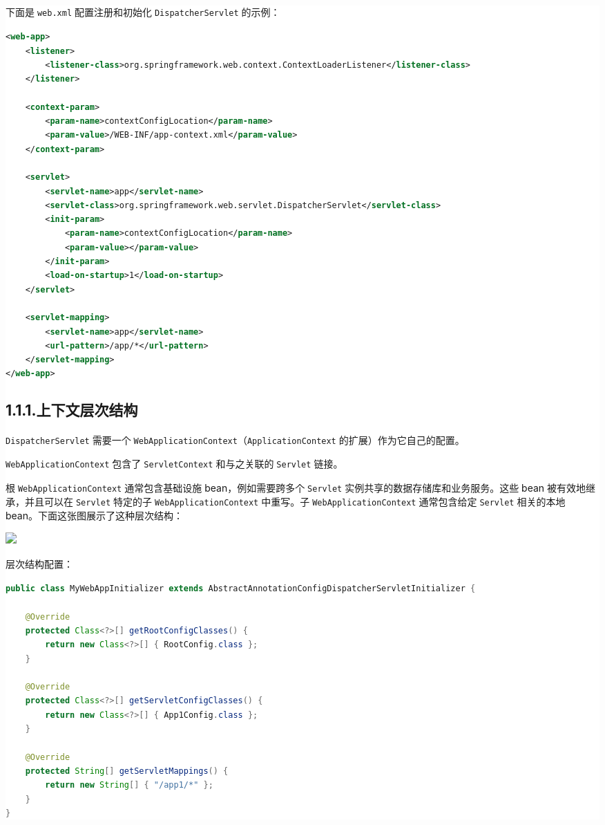 下面是 `web.xml` 配置注册和初始化 `DispatcherServlet` 的示例：

```xml
<web-app>
    <listener>
        <listener-class>org.springframework.web.context.ContextLoaderListener</listener-class>
    </listener>

    <context-param>
        <param-name>contextConfigLocation</param-name>
        <param-value>/WEB-INF/app-context.xml</param-value>
    </context-param>

    <servlet>
        <servlet-name>app</servlet-name>
        <servlet-class>org.springframework.web.servlet.DispatcherServlet</servlet-class>
        <init-param>
            <param-name>contextConfigLocation</param-name>
            <param-value></param-value>
        </init-param>
        <load-on-startup>1</load-on-startup>
    </servlet>

    <servlet-mapping>
        <servlet-name>app</servlet-name>
        <url-pattern>/app/*</url-pattern>
    </servlet-mapping>
</web-app>
```

## 1.1.1.上下文层次结构

`DispatcherServlet` 需要一个 `WebApplicationContext`（`ApplicationContext` 的扩展）作为它自己的配置。

`WebApplicationContext` 包含了 `ServletContext` 和与之关联的 `Servlet` 链接。

根 `WebApplicationContext` 通常包含基础设施 bean，例如需要跨多个 `Servlet` 实例共享的数据存储库和业务服务。这些 bean 被有效地继承，并且可以在 `Servlet` 特定的子 `WebApplicationContext` 中重写。子 `WebApplicationContext` 通常包含给定 `Servlet` 相关的本地 bean。下面这张图展示了这种层次结构：

![](../../images/web-servlet-1.1-mvc-context-hierarchy.png)

层次结构配置：

```java
public class MyWebAppInitializer extends AbstractAnnotationConfigDispatcherServletInitializer {

    @Override
    protected Class<?>[] getRootConfigClasses() {
        return new Class<?>[] { RootConfig.class };
    }

    @Override
    protected Class<?>[] getServletConfigClasses() {
        return new Class<?>[] { App1Config.class };
    }

    @Override
    protected String[] getServletMappings() {
        return new String[] { "/app1/*" };
    }
}
```
